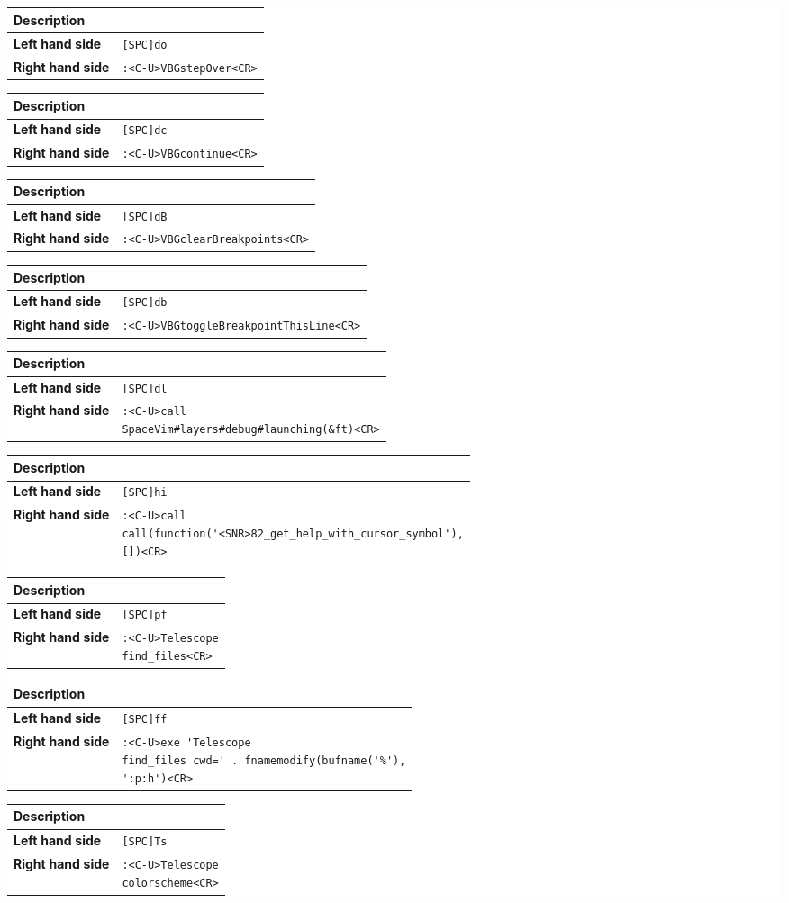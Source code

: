 | **Description** | |
| :---- | :---- |
| **Left hand side** | <code>[SPC]do</code> |
| **Right hand side** | <code>:&lt;C-U&gt;VBGstepOver&lt;CR&gt;</code> |

| **Description** | |
| :---- | :---- |
| **Left hand side** | <code>[SPC]dc</code> |
| **Right hand side** | <code>:&lt;C-U&gt;VBGcontinue&lt;CR&gt;</code> |

| **Description** | |
| :---- | :---- |
| **Left hand side** | <code>[SPC]dB</code> |
| **Right hand side** | <code>:&lt;C-U&gt;VBGclearBreakpoints&lt;CR&gt;</code> |

| **Description** | |
| :---- | :---- |
| **Left hand side** | <code>[SPC]db</code> |
| **Right hand side** | <code>:&lt;C-U&gt;VBGtoggleBreakpointThisLine&lt;CR&gt;</code> |

| **Description** | |
| :---- | :---- |
| **Left hand side** | <code>[SPC]dl</code> |
| **Right hand side** | <code>:&lt;C-U&gt;call SpaceVim#layers#debug#launching(&ft)&lt;CR&gt;</code> |

| **Description** | |
| :---- | :---- |
| **Left hand side** | <code>[SPC]hi</code> |
| **Right hand side** | <code>:&lt;C-U&gt;call call(function('&lt;SNR&gt;82_get_help_with_cursor_symbol'), [])&lt;CR&gt;</code> |

| **Description** | |
| :---- | :---- |
| **Left hand side** | <code>[SPC]pf</code> |
| **Right hand side** | <code>:&lt;C-U&gt;Telescope find_files&lt;CR&gt;</code> |

| **Description** | |
| :---- | :---- |
| **Left hand side** | <code>[SPC]ff</code> |
| **Right hand side** | <code>:&lt;C-U&gt;exe 'Telescope find_files cwd=' . fnamemodify(bufname('%'), ':p:h')&lt;CR&gt;</code> |

| **Description** | |
| :---- | :---- |
| **Left hand side** | <code>[SPC]Ts</code> |
| **Right hand side** | <code>:&lt;C-U&gt;Telescope colorscheme&lt;CR&gt;</code> |
